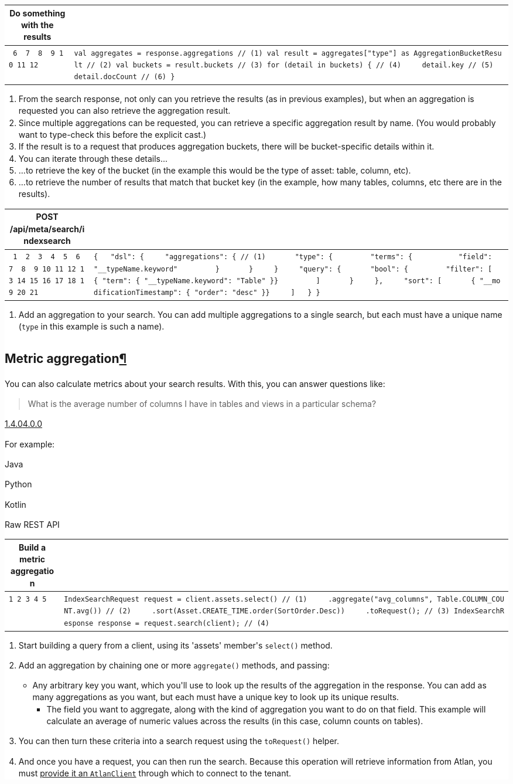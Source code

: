 | Do something with the results | |
| --- | --- |
| ```  6  7  8  9 10 11 12 ``` | ``` val aggregates = response.aggregations // (1) val result = aggregates["type"] as AggregationBucketResult // (2) val buckets = result.buckets // (3) for (detail in buckets) { // (4)     detail.key // (5)     detail.docCount // (6) }  ``` |

1. From the search response, not only can you retrieve the results (as in previous examples), but when an aggregation is requested you can also retrieve the aggregation result.
2. Since multiple aggregations can be requested, you can retrieve a specific aggregation result by name. (You would probably want to type\-check this before the explicit cast.)
3. If the result is to a request that produces aggregation buckets, there will be bucket\-specific details within it.
4. You can iterate through these details...
5. ...to retrieve the key of the bucket (in the example this would be the type of asset: table, column, etc).
6. ...to retrieve the number of results that match that bucket key (in the example, how many tables, columns, etc there are in the results).

| POST /api/meta/search/indexsearch | |
| --- | --- |
| ```  1  2  3  4  5  6  7  8  9 10 11 12 13 14 15 16 17 18 19 20 21 ``` | ``` {   "dsl": {     "aggregations": { // (1)       "type": {         "terms": {           "field": "__typeName.keyword"         }       }     }     "query": {       "bool": {         "filter": [           { "term": { "__typeName.keyword": "Table" }}         ]       }     },     "sort": [       { "__modificationTimestamp": { "order": "desc" }}     ]   } }  ``` |

1. Add an aggregation to your search. You can add multiple aggregations to a single search, but each must have a unique name (`type` in this example is such a name).

Metric aggregation[¶](#metric-aggregation "Permanent link")
-----------------------------------------------------------

You can also calculate metrics about your search results. With this, you can answer questions like:

> What is the average number of columns I have in tables and views in a particular schema?

[1\.4\.0](https://github.com/atlanhq/atlan-python/releases/tag/1.4.0 "Minimum version")[4\.0\.0](https://github.com/atlanhq/atlan-java/releases/tag/v4.0.0 "Minimum version")

For example:

Java

Python

Kotlin

Raw REST API

| Build a metric aggregation | |
| --- | --- |
| ``` 1 2 3 4 5 ``` | ``` IndexSearchRequest request = client.assets.select() // (1)     .aggregate("avg_columns", Table.COLUMN_COUNT.avg()) // (2)     .sort(Asset.CREATE_TIME.order(SortOrder.Desc))     .toRequest(); // (3) IndexSearchResponse response = request.search(client); // (4)  ``` |

1. Start building a query from a client, using its 'assets' member's `select()` method.
2. Add an aggregation by chaining one or more `aggregate()` methods, and passing:

    * Any arbitrary key you want, which you'll use to look up the results of the aggregation in the response. You can add as many aggregations as you want, but each must have a unique key to look up its unique results.
        * The field you want to aggregate, along with the kind of aggregation you want to do on that field. This example will calculate an average of numeric values across the results (in this case, column counts on tables).
3. You can then turn these criteria into a search request using the `toRequest()` helper.
4. And once you have a request, you can then run the search. Because this operation will retrieve information from Atlan, you must [provide it an `AtlanClient`](../../../sdks/java/#configure-the-sdk) through which to connect to the tenant.
